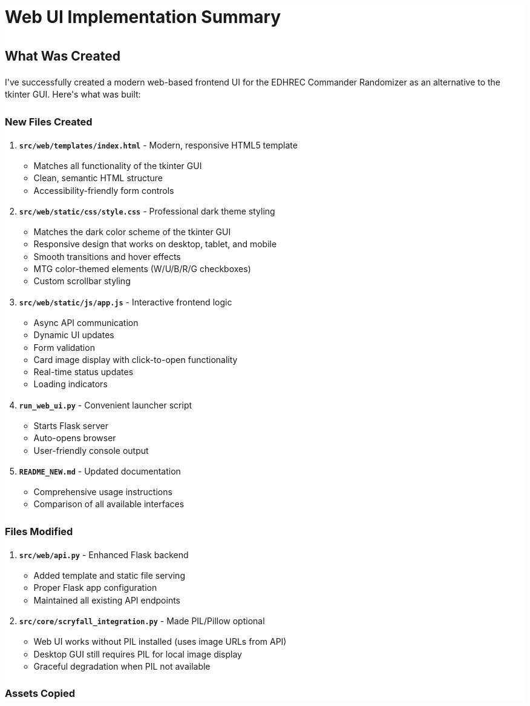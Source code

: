 # Web UI Implementation Summary

## What Was Created

I've successfully created a modern web-based frontend UI for the EDHREC Commander Randomizer as an alternative to the tkinter GUI. Here's what was built:

### New Files Created

1. **`src/web/templates/index.html`** - Modern, responsive HTML5 template
   - Matches all functionality of the tkinter GUI
   - Clean, semantic HTML structure
   - Accessibility-friendly form controls

2. **`src/web/static/css/style.css`** - Professional dark theme styling
   - Matches the dark color scheme of the tkinter GUI
   - Responsive design that works on desktop, tablet, and mobile
   - Smooth transitions and hover effects
   - MTG color-themed elements (W/U/B/R/G checkboxes)
   - Custom scrollbar styling

3. **`src/web/static/js/app.js`** - Interactive frontend logic
   - Async API communication
   - Dynamic UI updates
   - Form validation
   - Card image display with click-to-open functionality
   - Real-time status updates
   - Loading indicators

4. **`run_web_ui.py`** - Convenient launcher script
   - Starts Flask server
   - Auto-opens browser
   - User-friendly console output

5. **`README_NEW.md`** - Updated documentation
   - Comprehensive usage instructions
   - Comparison of all available interfaces

### Files Modified

1. **`src/web/api.py`** - Enhanced Flask backend
   - Added template and static file serving
   - Proper Flask app configuration
   - Maintained all existing API endpoints

2. **`src/core/scryfall_integration.py`** - Made PIL/Pillow optional
   - Web UI works without PIL installed (uses image URLs from API)
   - Desktop GUI still requires PIL for local image display
   - Graceful degradation when PIL not available

### Assets Copied
